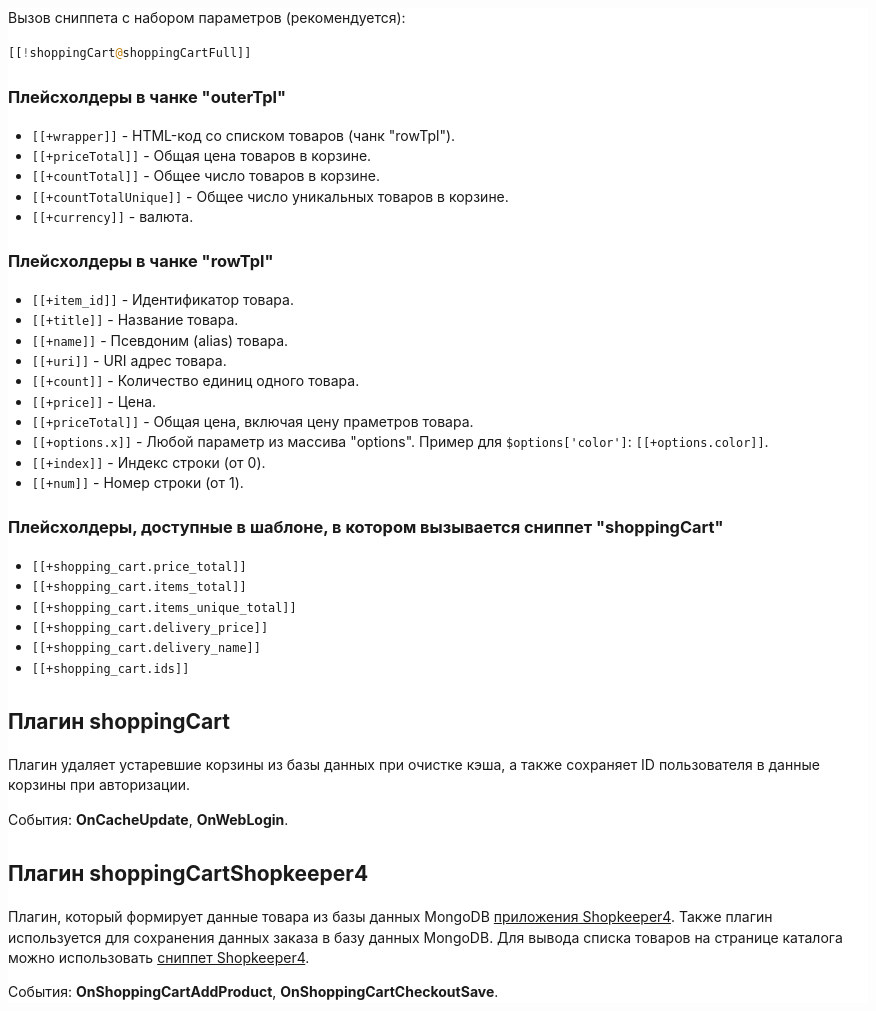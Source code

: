 Вызов сниппета с набором параметров (рекомендуется):

```php
[[!shoppingCart@shoppingCartFull]]
```

### Плейсхолдеры в чанке "outerTpl"

* `[[+wrapper]]` - HTML-код со списком товаров (чанк "rowTpl").
* `[[+priceTotal]]` - Общая цена товаров в корзине.
* `[[+countTotal]]` - Общее число товаров в корзине.
* `[[+countTotalUnique]]` - Общее число уникальных товаров в корзине.
* `[[+currency]]` - валюта.

### Плейсхолдеры в чанке "rowTpl"

* `[[+item_id]]` - Идентификатор товара.
* `[[+title]]` - Название товара.
* `[[+name]]` - Псевдоним (alias) товара.
* `[[+uri]]` - URI адрес товара.
* `[[+count]]` - Количество единиц одного товара.
* `[[+price]]` - Цена.
* `[[+priceTotal]]` - Общая цена, включая цену праметров товара.
* `[[+options.x]]` - Любой параметр из массива "options". Пример для ``$options['color']``: ``[[+options.color]]``.
* `[[+index]]` - Индекс строки (от 0).
* `[[+num]]` - Номер строки (от 1).

### Плейсхолдеры, доступные в шаблоне, в котором вызывается сниппет "shoppingCart"

* `[[+shopping_cart.price_total]]` 
* `[[+shopping_cart.items_total]]` 
* `[[+shopping_cart.items_unique_total]]` 
* `[[+shopping_cart.delivery_price]]` 
* `[[+shopping_cart.delivery_name]]` 
* `[[+shopping_cart.ids]]` 

## Плагин shoppingCart

Плагин удаляет устаревшие корзины из базы данных при очистке кэша, а также сохраняет ID пользователя в данные корзины при авторизации.

События: **OnCacheUpdate**, **OnWebLogin**.

## Плагин shoppingCartShopkeeper4

Плагин, который формирует данные товара из базы данных MongoDB [приложения Shopkeeper4](https://github.com/andchir/shopkeeper4). Также плагин используется для сохранения данных заказа в базу данных MongoDB. Для вывода списка товаров на странице каталога можно использовать [сниппет Shopkeeper4](https://modx.com/extras/package/shopkeeper4integration).

События: **OnShoppingCartAddProduct**, **OnShoppingCartCheckoutSave**.
